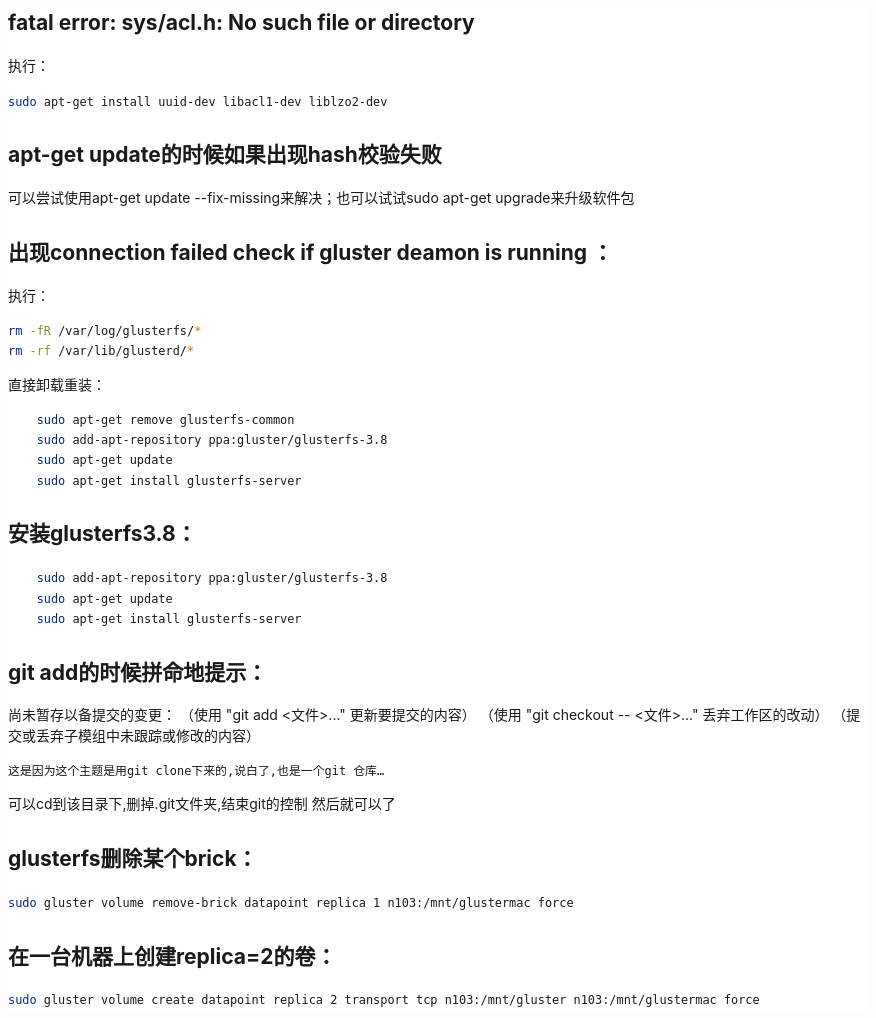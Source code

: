 ## fatal error: sys/acl.h: No such file or directory   
执行：  
```bash
sudo apt-get install uuid-dev libacl1-dev liblzo2-dev
```

## apt-get update的时候如果出现hash校验失败
可以尝试使用apt-get update --fix-missing来解决；也可以试试sudo apt-get upgrade来升级软件包

## 出现connection failed check if gluster deamon is running ：
执行：
``` bash
rm -fR /var/log/glusterfs/*
rm -rf /var/lib/glusterd/*
```
直接卸载重装：
``` bash
    sudo apt-get remove glusterfs-common
    sudo add-apt-repository ppa:gluster/glusterfs-3.8
    sudo apt-get update
    sudo apt-get install glusterfs-server
```

## 安装glusterfs3.8：
``` bash
    sudo add-apt-repository ppa:gluster/glusterfs-3.8
    sudo apt-get update
    sudo apt-get install glusterfs-server
```

## git add的时候拼命地提示：
尚未暂存以备提交的变更：
  （使用 "git add <文件>..." 更新要提交的内容）
  （使用 "git checkout -- <文件>..." 丢弃工作区的改动）
  （提交或丢弃子模组中未跟踪或修改的内容）

    这是因为这个主题是用git clone下来的,说白了,也是一个git 仓库…
可以cd到该目录下,删掉.git文件夹,结束git的控制
然后就可以了
    
## glusterfs删除某个brick：
``` bash
sudo gluster volume remove-brick datapoint replica 1 n103:/mnt/glustermac force
```

## 在一台机器上创建replica=2的卷：
``` bash
sudo gluster volume create datapoint replica 2 transport tcp n103:/mnt/gluster n103:/mnt/glustermac force
```
